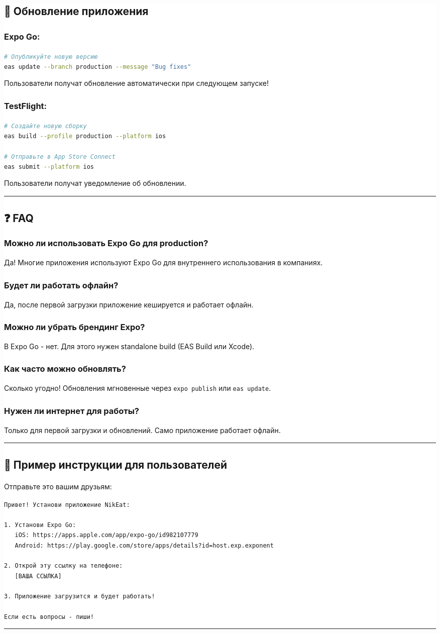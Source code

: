
## 🔄 Обновление приложения

### Expo Go:
```bash
# Опубликуйте новую версию
eas update --branch production --message "Bug fixes"
```

Пользователи получат обновление автоматически при следующем запуске!

### TestFlight:
```bash
# Создайте новую сборку
eas build --profile production --platform ios

# Отправьте в App Store Connect
eas submit --platform ios
```

Пользователи получат уведомление об обновлении.

---

## ❓ FAQ

### Можно ли использовать Expo Go для production?
Да! Многие приложения используют Expo Go для внутреннего использования в компаниях.

### Будет ли работать офлайн?
Да, после первой загрузки приложение кешируется и работает офлайн.

### Можно ли убрать брендинг Expo?
В Expo Go - нет. Для этого нужен standalone build (EAS Build или Xcode).

### Как часто можно обновлять?
Сколько угодно! Обновления мгновенные через `expo publish` или `eas update`.

### Нужен ли интернет для работы?
Только для первой загрузки и обновлений. Само приложение работает офлайн.

---

## 📱 Пример инструкции для пользователей

Отправьте это вашим друзьям:

```
Привет! Установи приложение NikEat:

1. Установи Expo Go:
   iOS: https://apps.apple.com/app/expo-go/id982107779
   Android: https://play.google.com/store/apps/details?id=host.exp.exponent

2. Открой эту ссылку на телефоне:
   [ВАША ССЫЛКА]

3. Приложение загрузится и будет работать!

Если есть вопросы - пиши!
```

---